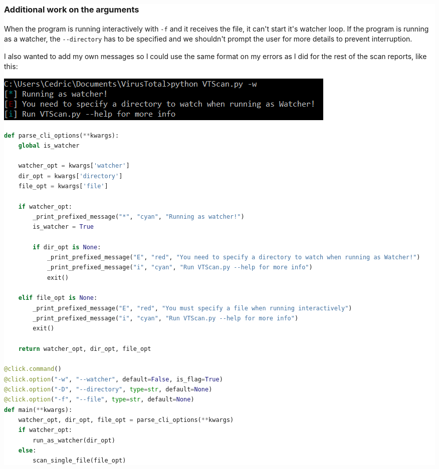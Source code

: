 <a name="additional-work-arguments"></a>
### Additional work on the arguments

When the program is running interactively with `-f` and it receives the file, it can't start it's watcher loop.
If the program is running as a watcher, the `--directory` has to be specified and we shouldn't prompt the user for more details to prevent interruption.

I also wanted to add my own messages so I could use the same format on my errors as I did for the rest of the scan reports, like this:

![Pretty Errors](images/vtscan/pretty_errors.png)

```python
def parse_cli_options(**kwargs):
	global is_watcher
	
	watcher_opt = kwargs['watcher']
	dir_opt = kwargs['directory']
	file_opt = kwargs['file']
	
	if watcher_opt:
		_print_prefixed_message("*", "cyan", "Running as watcher!")
		is_watcher = True
		
		if dir_opt is None:
			_print_prefixed_message("E", "red", "You need to specify a directory to watch when running as Watcher!")
			_print_prefixed_message("i", "cyan", "Run VTScan.py --help for more info")
			exit()
			
	elif file_opt is None:
		_print_prefixed_message("E", "red", "You must specify a file when running interactively")
		_print_prefixed_message("i", "cyan", "Run VTScan.py --help for more info")
		exit()
	
	return watcher_opt, dir_opt, file_opt
	
@click.command()
@click.option("-w", "--watcher", default=False, is_flag=True)
@click.option("-D", "--directory", type=str, default=None)
@click.option("-f", "--file", type=str, default=None)
def main(**kwargs):
	watcher_opt, dir_opt, file_opt = parse_cli_options(**kwargs)
	if watcher_opt:
		run_as_watcher(dir_opt)
	else:
		scan_single_file(file_opt)
```
